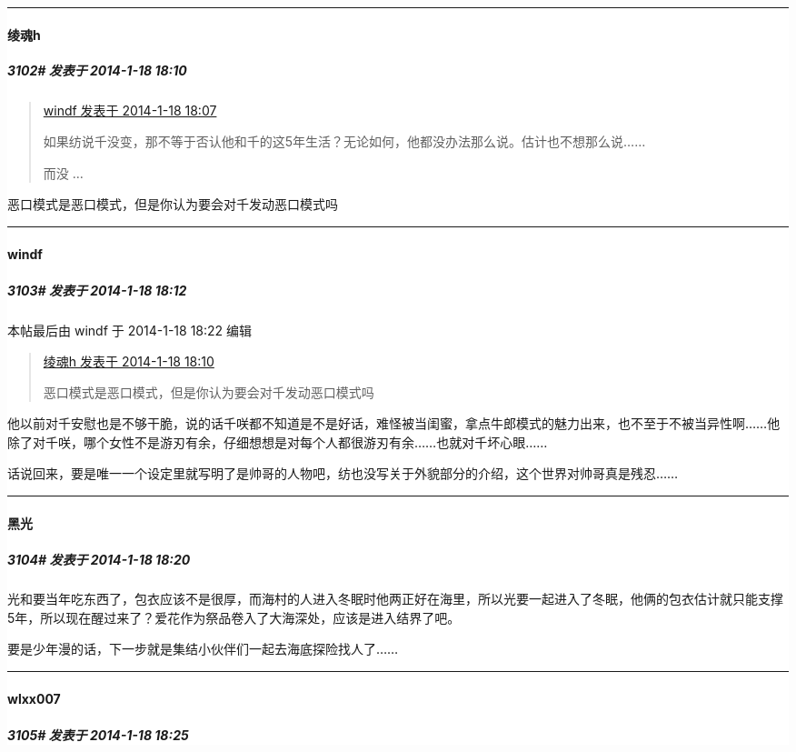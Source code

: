 
*****

####  绫魂h  
##### 3102#       发表于 2014-1-18 18:10



<blockquote><a href="httphttps://bbs.saraba1st.com/2b/forum.php?mod=redirect&amp;goto=findpost&amp;pid=24248071&amp;ptid=927657" target="_blank">windf 发表于 2014-1-18 18:07</a>

如果纺说千没变，那不等于否认他和千的这5年生活？无论如何，他都没办法那么说。估计也不想那么说……

而没 ...</blockquote>
恶口模式是恶口模式，但是你认为要会对千发动恶口模式吗







*****

####  windf  
##### 3103#       发表于 2014-1-18 18:12



 本帖最后由 windf 于 2014-1-18 18:22 编辑 
<blockquote><a href="httphttps://bbs.saraba1st.com/2b/forum.php?mod=redirect&amp;goto=findpost&amp;pid=24248100&amp;ptid=927657" target="_blank">绫魂h 发表于 2014-1-18 18:10</a>

恶口模式是恶口模式，但是你认为要会对千发动恶口模式吗</blockquote>
他以前对千安慰也是不够干脆，说的话千咲都不知道是不是好话，难怪被当闺蜜，拿点牛郎模式的魅力出来，也不至于不被当异性啊……他除了对千咲，哪个女性不是游刃有余，仔细想想是对每个人都很游刃有余……也就对千坏心眼……


话说回来，要是唯一一个设定里就写明了是帅哥的人物吧，纺也没写关于外貌部分的介绍，这个世界对帅哥真是残忍……







*****

####  黑光  
##### 3104#       发表于 2014-1-18 18:20




光和要当年吃东西了，包衣应该不是很厚，而海村的人进入冬眠时他两正好在海里，所以光要一起进入了冬眠，他俩的包衣估计就只能支撑5年，所以现在醒过来了？爱花作为祭品卷入了大海深处，应该是进入结界了吧。

要是少年漫的话，下一步就是集结小伙伴们一起去海底探险找人了……







*****

####  wlxx007  
##### 3105#       发表于 2014-1-18 18:25
